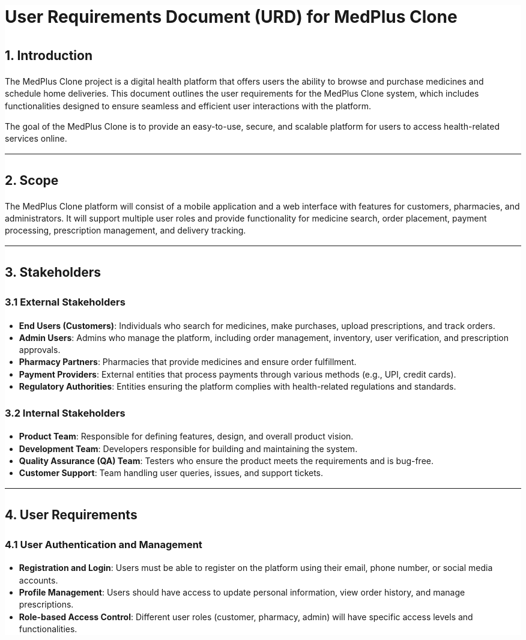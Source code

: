 # **User Requirements Document (URD) for MedPlus Clone**

## **1. Introduction**

The MedPlus Clone project is a digital health platform that offers users the ability to browse and purchase medicines and schedule home deliveries. This document outlines the user requirements for the MedPlus Clone system, which includes functionalities designed to ensure seamless and efficient user interactions with the platform.

The goal of the MedPlus Clone is to provide an easy-to-use, secure, and scalable platform for users to access health-related services online.

---

## **2. Scope**

The MedPlus Clone platform will consist of a mobile application and a web interface with features for customers, pharmacies, and administrators. It will support multiple user roles and provide functionality for medicine search, order placement, payment processing, prescription management, and delivery tracking.

---

## **3. Stakeholders**

### **3.1 External Stakeholders**
- **End Users (Customers)**: Individuals who search for medicines, make purchases, upload prescriptions, and track orders.
- **Admin Users**: Admins who manage the platform, including order management, inventory, user verification, and prescription approvals.
- **Pharmacy Partners**: Pharmacies that provide medicines and ensure order fulfillment.
- **Payment Providers**: External entities that process payments through various methods (e.g., UPI, credit cards).
- **Regulatory Authorities**: Entities ensuring the platform complies with health-related regulations and standards.
  
### **3.2 Internal Stakeholders**
- **Product Team**: Responsible for defining features, design, and overall product vision.
- **Development Team**: Developers responsible for building and maintaining the system.
- **Quality Assurance (QA) Team**: Testers who ensure the product meets the requirements and is bug-free.
- **Customer Support**: Team handling user queries, issues, and support tickets.

---

## **4. User Requirements**

### **4.1 User Authentication and Management**
- **Registration and Login**: Users must be able to register on the platform using their email, phone number, or social media accounts.
- **Profile Management**: Users should have access to update personal information, view order history, and manage prescriptions.
- **Role-based Access Control**: Different user roles (customer, pharmacy, admin) will have specific access levels and functionalities.
  